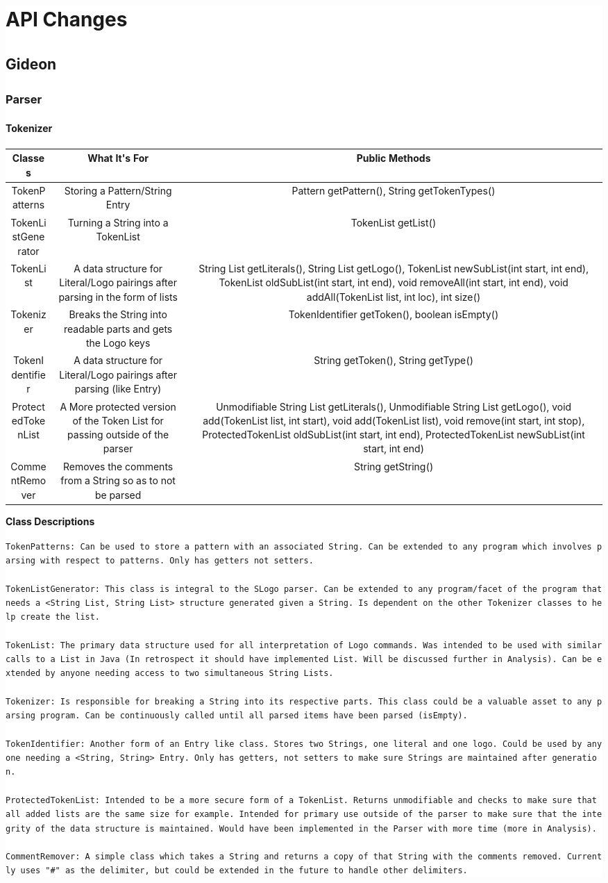 # API Changes

## Gideon

###  Parser

####  Tokenizer

|       Classes      |                                 What It's For                                 |                                                                                                                                   Public Methods                                                                                                                                  |
|:------------------:|:-----------------------------------------------------------------------------:|:---------------------------------------------------------------------------------------------------------------------------------------------------------------------------------------------------------------------------------------------------------------------------------:|
|    TokenPatterns   |                         Storing a Pattern/String Entry                        |                                                                                                                   Pattern getPattern(),  String getTokenTypes()                                                                                                                   |
| TokenListGenerator |                       Turning a String into a TokenList                       |                                                                                                                                TokenList getList()                                                                                                                                |
|      TokenList     | A data structure for Literal/Logo pairings after parsing in the form of lists |                             String List getLiterals(), String List getLogo(), TokenList newSubList(int start, int end), TokenList oldSubList(int start, int end), void removeAll(int start, int end), void addAll(TokenList list, int loc), int size()                            |
|      Tokenizer     |          Breaks the String into readable parts and gets the Logo keys         |                                                                                                                   TokenIdentifier getToken(), boolean isEmpty()                                                                                                                   |
|   TokenIdentifier  |     A data structure for Literal/Logo pairings after parsing (like Entry)     |                                                                                                                        String getToken(), String getType()                                                                                                                        |
| ProtectedTokenList |  A More protected version of the Token List for passing outside of the parser | Unmodifiable String List getLiterals(), Unmodifiable String List getLogo(), void add(TokenList list, int start), void add(TokenList list), void remove(int start, int stop), ProtectedTokenList oldSubList(int start, int end), ProtectedTokenList newSubList(int start, int end) |
|   CommentRemover   |           Removes the comments from a String so as to not be parsed           |                                                                                                                                 String getString()                                                                                                                                |

**Class Descriptions**

	TokenPatterns: Can be used to store a pattern with an associated String. Can be extended to any program which involves parsing with respect to patterns. Only has getters not setters. 

	TokenListGenerator: This class is integral to the SLogo parser. Can be extended to any program/facet of the program that needs a <String List, String List> structure generated given a String. Is dependent on the other Tokenizer classes to help create the list. 

	TokenList: The primary data structure used for all interpretation of Logo commands. Was intended to be used with similar calls to a List in Java (In retrospect it should have implemented List. Will be discussed further in Analysis). Can be extended by anyone needing access to two simultaneous String Lists. 

	Tokenizer: Is responsible for breaking a String into its respective parts. This class could be a valuable asset to any parsing program. Can be continuously called until all parsed items have been parsed (isEmpty).

	TokenIdentifier: Another form of an Entry like class. Stores two Strings, one literal and one logo. Could be used by anyone needing a <String, String> Entry. Only has getters, not setters to make sure Strings are maintained after generation. 

	ProtectedTokenList: Intended to be a more secure form of a TokenList. Returns unmodifiable and checks to make sure that all added lists are the same size for example. Intended for primary use outside of the parser to make sure that the integrity of the data structure is maintained. Would have been implemented in the Parser with more time (more in Analysis). 

	CommentRemover: A simple class which takes a String and returns a copy of that String with the comments removed. Currently uses "#" as the delimiter, but could be extended in the future to handle other delimiters.
